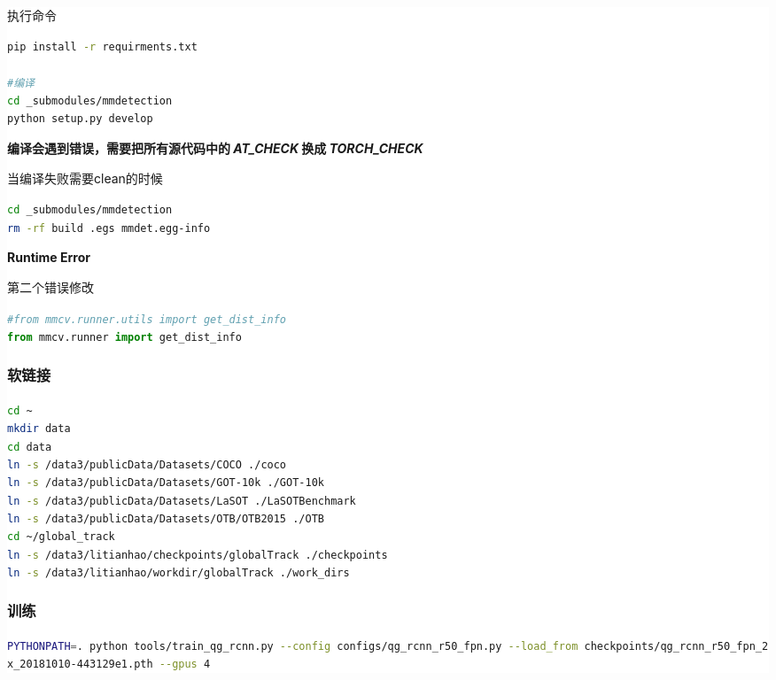 

执行命令 

```bash
pip install -r requirments.txt

#编译
cd _submodules/mmdetection
python setup.py develop
```



__编译会遇到错误，需要把所有源代码中的 *AT_CHECK* 换成 *TORCH_CHECK*__



当编译失败需要clean的时候

```bash
cd _submodules/mmdetection
rm -rf build .egs mmdet.egg-info
```



__Runtime Error__

第二个错误修改

```python
#from mmcv.runner.utils import get_dist_info
from mmcv.runner import get_dist_info
```



### 软链接

```bash
cd ~
mkdir data
cd data
ln -s /data3/publicData/Datasets/COCO ./coco
ln -s /data3/publicData/Datasets/GOT-10k ./GOT-10k
ln -s /data3/publicData/Datasets/LaSOT ./LaSOTBenchmark
ln -s /data3/publicData/Datasets/OTB/OTB2015 ./OTB
cd ~/global_track
ln -s /data3/litianhao/checkpoints/globalTrack ./checkpoints
ln -s /data3/litianhao/workdir/globalTrack ./work_dirs

```



### 训练

```bash
PYTHONPATH=. python tools/train_qg_rcnn.py --config configs/qg_rcnn_r50_fpn.py --load_from checkpoints/qg_rcnn_r50_fpn_2x_20181010-443129e1.pth --gpus 4
```
